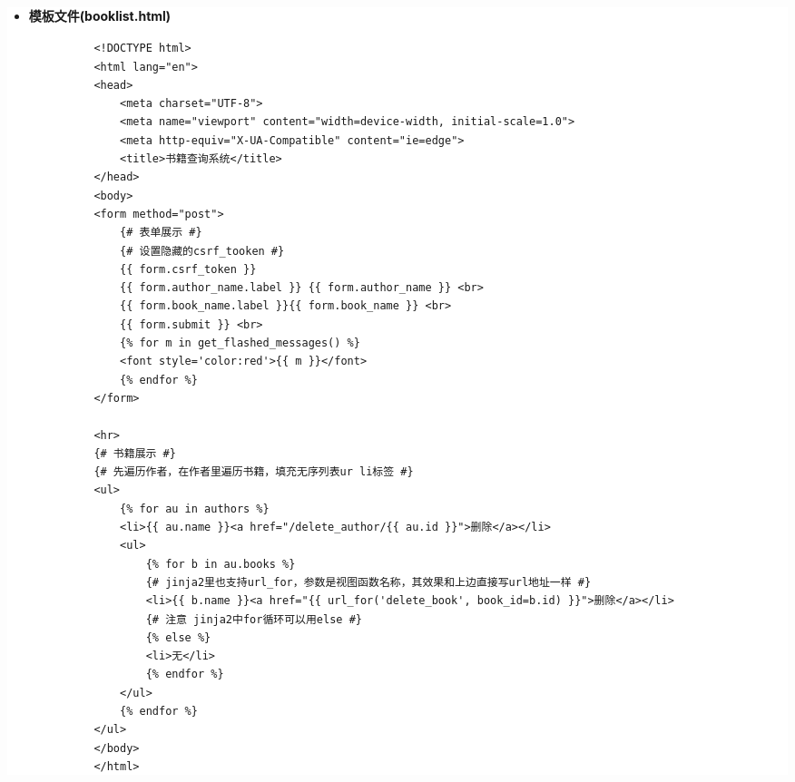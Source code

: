 * **模板文件(booklist.html)**

  ```jinja2
            <!DOCTYPE html>
            <html lang="en">
            <head>
                <meta charset="UTF-8">
                <meta name="viewport" content="width=device-width, initial-scale=1.0">
                <meta http-equiv="X-UA-Compatible" content="ie=edge">
                <title>书籍查询系统</title>
            </head>
            <body>
            <form method="post">
                {# 表单展示 #}
                {# 设置隐藏的csrf_tooken #}
                {{ form.csrf_token }}
                {{ form.author_name.label }} {{ form.author_name }} <br>
                {{ form.book_name.label }}{{ form.book_name }} <br>
                {{ form.submit }} <br>
                {% for m in get_flashed_messages() %}
                <font style='color:red'>{{ m }}</font>
                {% endfor %}
            </form>

            <hr>
            {# 书籍展示 #}
            {# 先遍历作者，在作者里遍历书籍，填充无序列表ur li标签 #}
            <ul>
                {% for au in authors %}
                <li>{{ au.name }}<a href="/delete_author/{{ au.id }}">删除</a></li>
                <ul>
                    {% for b in au.books %}
                    {# jinja2里也支持url_for，参数是视图函数名称，其效果和上边直接写url地址一样 #}
                    <li>{{ b.name }}<a href="{{ url_for('delete_book', book_id=b.id) }}">删除</a></li>
                    {# 注意 jinja2中for循环可以用else #}
                    {% else %}
                    <li>无</li>
                    {% endfor %}
                </ul>
                {% endfor %}
            </ul>
            </body>
            </html>
  ```
